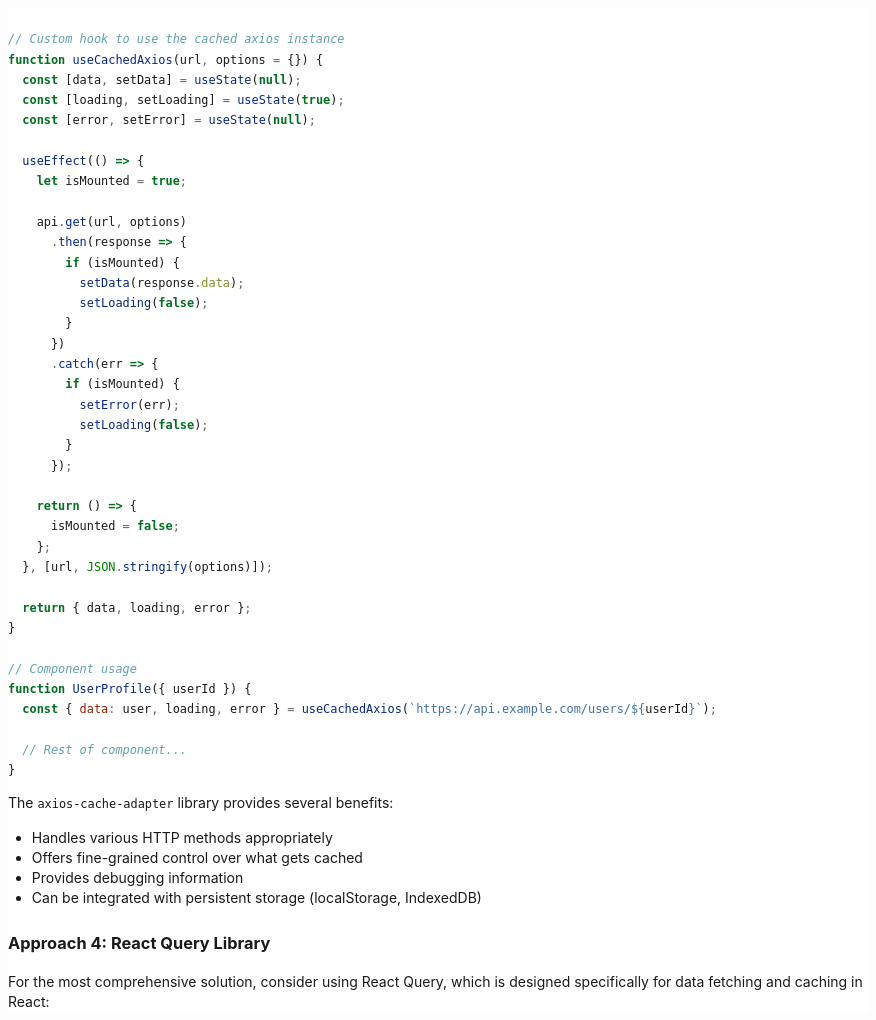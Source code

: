 ```javascript

// Custom hook to use the cached axios instance
function useCachedAxios(url, options = {}) {
  const [data, setData] = useState(null);
  const [loading, setLoading] = useState(true);
  const [error, setError] = useState(null);

  useEffect(() => {
    let isMounted = true;
  
    api.get(url, options)
      .then(response => {
        if (isMounted) {
          setData(response.data);
          setLoading(false);
        }
      })
      .catch(err => {
        if (isMounted) {
          setError(err);
          setLoading(false);
        }
      });

    return () => {
      isMounted = false;
    };
  }, [url, JSON.stringify(options)]);

  return { data, loading, error };
}

// Component usage
function UserProfile({ userId }) {
  const { data: user, loading, error } = useCachedAxios(`https://api.example.com/users/${userId}`);
  
  // Rest of component...
}
```

The `axios-cache-adapter` library provides several benefits:

* Handles various HTTP methods appropriately
* Offers fine-grained control over what gets cached
* Provides debugging information
* Can be integrated with persistent storage (localStorage, IndexedDB)

### Approach 4: React Query Library

For the most comprehensive solution, consider using React Query, which is designed specifically for data fetching and caching in React:
